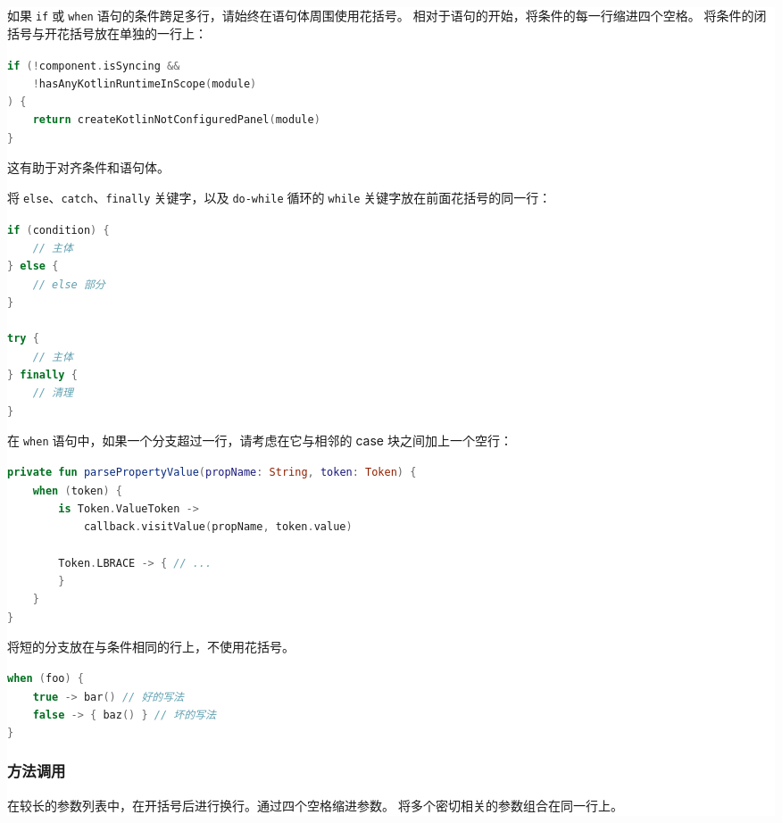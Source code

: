 如果 `if` 或 `when` 语句的条件跨足多行，请始终在语句体周围使用花括号。
相对于语句的开始，将条件的每一行缩进四个空格。
将条件的闭括号与开花括号放在单独的一行上：

```kotlin
if (!component.isSyncing &&
    !hasAnyKotlinRuntimeInScope(module)
) {
    return createKotlinNotConfiguredPanel(module)
}
```

这有助于对齐条件和语句体。

将 `else`、`catch`、`finally` 关键字，以及 `do-while` 循环的 `while` 关键字放在前面花括号的同一行：

```kotlin
if (condition) {
    // 主体
} else {
    // else 部分
}

try {
    // 主体
} finally {
    // 清理
}
```

在 `when` 语句中，如果一个分支超过一行，请考虑在它与相邻的 case 块之间加上一个空行：

```kotlin
private fun parsePropertyValue(propName: String, token: Token) {
    when (token) {
        is Token.ValueToken ->
            callback.visitValue(propName, token.value)

        Token.LBRACE -> { // ...
        }
    }
}
```

将短的分支放在与条件相同的行上，不使用花括号。

```kotlin
when (foo) {
    true -> bar() // 好的写法
    false -> { baz() } // 坏的写法
}
```

### 方法调用

在较长的参数列表中，在开括号后进行换行。通过四个空格缩进参数。
将多个密切相关的参数组合在同一行上。
